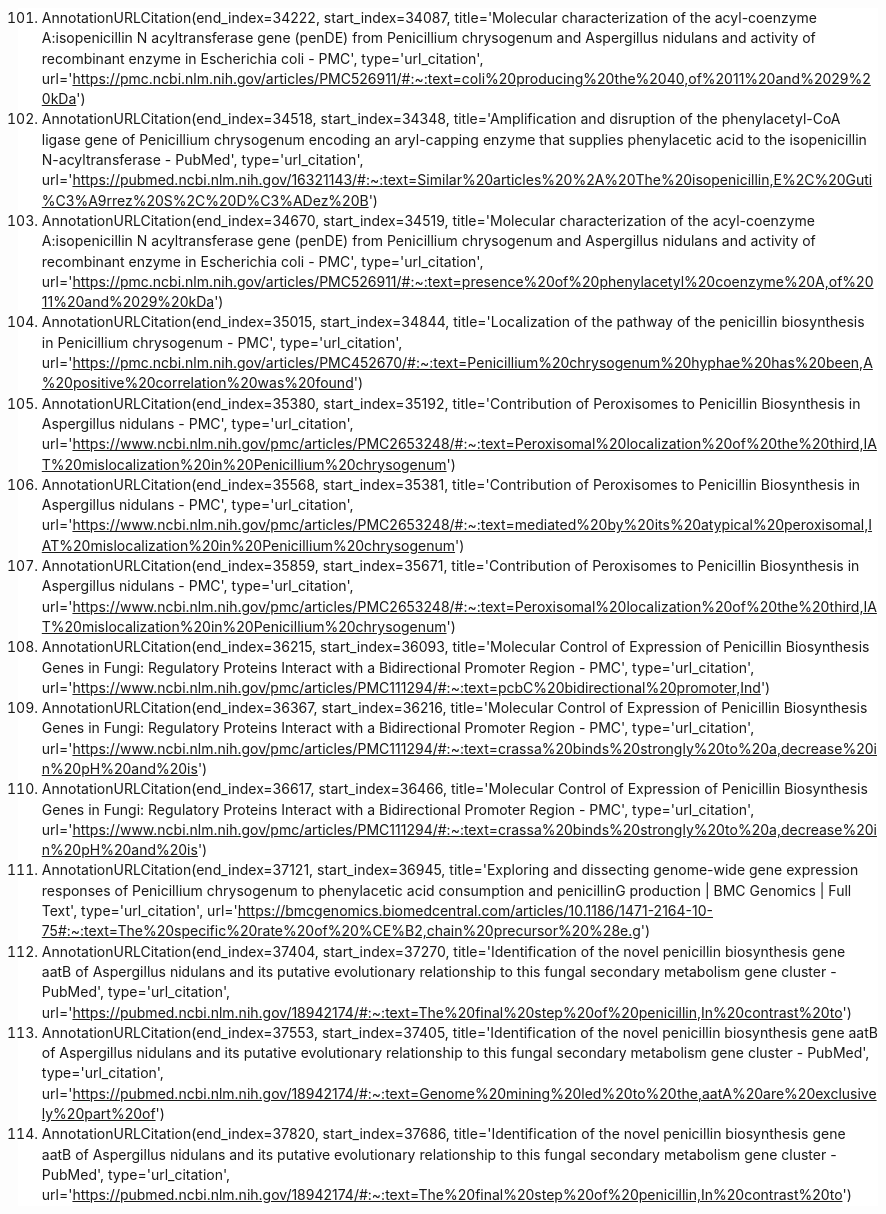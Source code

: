 101. AnnotationURLCitation(end_index=34222, start_index=34087, title='Molecular characterization of the acyl-coenzyme A:isopenicillin N acyltransferase gene (penDE) from Penicillium chrysogenum and Aspergillus nidulans and activity of recombinant enzyme in Escherichia coli - PMC', type='url_citation', url='https://pmc.ncbi.nlm.nih.gov/articles/PMC526911/#:~:text=coli%20producing%20the%2040,of%2011%20and%2029%20kDa')
102. AnnotationURLCitation(end_index=34518, start_index=34348, title='Amplification and disruption of the phenylacetyl-CoA ligase gene of Penicillium chrysogenum encoding an aryl-capping enzyme that supplies phenylacetic acid to the isopenicillin N-acyltransferase - PubMed', type='url_citation', url='https://pubmed.ncbi.nlm.nih.gov/16321143/#:~:text=Similar%20articles%20%2A%20The%20isopenicillin,E%2C%20Guti%C3%A9rrez%20S%2C%20D%C3%ADez%20B')
103. AnnotationURLCitation(end_index=34670, start_index=34519, title='Molecular characterization of the acyl-coenzyme A:isopenicillin N acyltransferase gene (penDE) from Penicillium chrysogenum and Aspergillus nidulans and activity of recombinant enzyme in Escherichia coli - PMC', type='url_citation', url='https://pmc.ncbi.nlm.nih.gov/articles/PMC526911/#:~:text=presence%20of%20phenylacetyl%20coenzyme%20A,of%2011%20and%2029%20kDa')
104. AnnotationURLCitation(end_index=35015, start_index=34844, title='Localization of the pathway of the penicillin biosynthesis in Penicillium chrysogenum - PMC', type='url_citation', url='https://pmc.ncbi.nlm.nih.gov/articles/PMC452670/#:~:text=Penicillium%20chrysogenum%20hyphae%20has%20been,A%20positive%20correlation%20was%20found')
105. AnnotationURLCitation(end_index=35380, start_index=35192, title='Contribution of Peroxisomes to Penicillin Biosynthesis in Aspergillus nidulans - PMC', type='url_citation', url='https://www.ncbi.nlm.nih.gov/pmc/articles/PMC2653248/#:~:text=Peroxisomal%20localization%20of%20the%20third,IAT%20mislocalization%20in%20Penicillium%20chrysogenum')
106. AnnotationURLCitation(end_index=35568, start_index=35381, title='Contribution of Peroxisomes to Penicillin Biosynthesis in Aspergillus nidulans - PMC', type='url_citation', url='https://www.ncbi.nlm.nih.gov/pmc/articles/PMC2653248/#:~:text=mediated%20by%20its%20atypical%20peroxisomal,IAT%20mislocalization%20in%20Penicillium%20chrysogenum')
107. AnnotationURLCitation(end_index=35859, start_index=35671, title='Contribution of Peroxisomes to Penicillin Biosynthesis in Aspergillus nidulans - PMC', type='url_citation', url='https://www.ncbi.nlm.nih.gov/pmc/articles/PMC2653248/#:~:text=Peroxisomal%20localization%20of%20the%20third,IAT%20mislocalization%20in%20Penicillium%20chrysogenum')
108. AnnotationURLCitation(end_index=36215, start_index=36093, title='Molecular Control of Expression of Penicillin Biosynthesis Genes in Fungi: Regulatory Proteins Interact with a Bidirectional Promoter Region - PMC', type='url_citation', url='https://www.ncbi.nlm.nih.gov/pmc/articles/PMC111294/#:~:text=pcbC%20bidirectional%20promoter,Ind')
109. AnnotationURLCitation(end_index=36367, start_index=36216, title='Molecular Control of Expression of Penicillin Biosynthesis Genes in Fungi: Regulatory Proteins Interact with a Bidirectional Promoter Region - PMC', type='url_citation', url='https://www.ncbi.nlm.nih.gov/pmc/articles/PMC111294/#:~:text=crassa%20binds%20strongly%20to%20a,decrease%20in%20pH%20and%20is')
110. AnnotationURLCitation(end_index=36617, start_index=36466, title='Molecular Control of Expression of Penicillin Biosynthesis Genes in Fungi: Regulatory Proteins Interact with a Bidirectional Promoter Region - PMC', type='url_citation', url='https://www.ncbi.nlm.nih.gov/pmc/articles/PMC111294/#:~:text=crassa%20binds%20strongly%20to%20a,decrease%20in%20pH%20and%20is')
111. AnnotationURLCitation(end_index=37121, start_index=36945, title='Exploring and dissecting genome-wide gene expression responses of Penicillium chrysogenum to phenylacetic acid consumption and penicillinG production | BMC Genomics | Full Text', type='url_citation', url='https://bmcgenomics.biomedcentral.com/articles/10.1186/1471-2164-10-75#:~:text=The%20specific%20rate%20of%20%CE%B2,chain%20precursor%20%28e.g')
112. AnnotationURLCitation(end_index=37404, start_index=37270, title='Identification of the novel penicillin biosynthesis gene aatB of Aspergillus nidulans and its putative evolutionary relationship to this fungal secondary metabolism gene cluster - PubMed', type='url_citation', url='https://pubmed.ncbi.nlm.nih.gov/18942174/#:~:text=The%20final%20step%20of%20penicillin,In%20contrast%20to')
113. AnnotationURLCitation(end_index=37553, start_index=37405, title='Identification of the novel penicillin biosynthesis gene aatB of Aspergillus nidulans and its putative evolutionary relationship to this fungal secondary metabolism gene cluster - PubMed', type='url_citation', url='https://pubmed.ncbi.nlm.nih.gov/18942174/#:~:text=Genome%20mining%20led%20to%20the,aatA%20are%20exclusively%20part%20of')
114. AnnotationURLCitation(end_index=37820, start_index=37686, title='Identification of the novel penicillin biosynthesis gene aatB of Aspergillus nidulans and its putative evolutionary relationship to this fungal secondary metabolism gene cluster - PubMed', type='url_citation', url='https://pubmed.ncbi.nlm.nih.gov/18942174/#:~:text=The%20final%20step%20of%20penicillin,In%20contrast%20to')